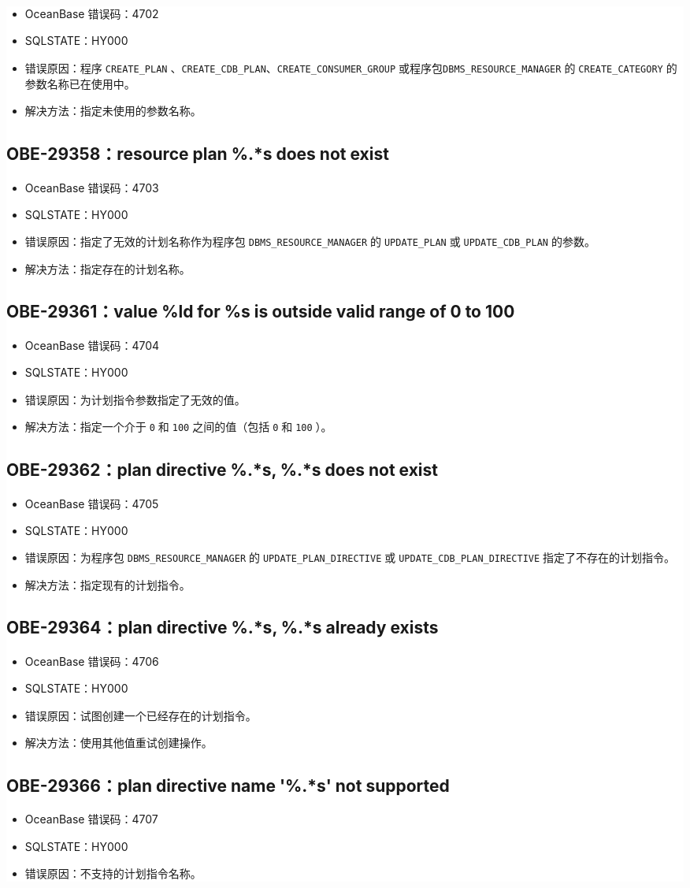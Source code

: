 * OceanBase 错误码：4702

* SQLSTATE：HY000

* 错误原因：程序 `CREATE_PLAN` 、`CREATE_CDB_PLAN`、`CREATE_CONSUMER_GROUP` 或程序包`DBMS_RESOURCE_MANAGER` 的 `CREATE_CATEGORY` 的参数名称已在使用中。

* 解决方法：指定未使用的参数名称。

## OBE-29358：resource plan %.\*s does not exist

* OceanBase 错误码：4703

* SQLSTATE：HY000

* 错误原因：指定了无效的计划名称作为程序包 `DBMS_RESOURCE_MANAGER` 的 `UPDATE_PLAN` 或 `UPDATE_CDB_PLAN` 的参数。

* 解决方法：指定存在的计划名称。

## OBE-29361：value %ld for %s is outside valid range of 0 to 100

* OceanBase 错误码：4704

* SQLSTATE：HY000

* 错误原因：为计划指令参数指定了无效的值。

* 解决方法：指定一个介于 `0` 和 `100` 之间的值（包括 `0` 和 `100` ）。

## OBE-29362：plan directive %.\*s, %.\*s does not exist

* OceanBase 错误码：4705

* SQLSTATE：HY000

* 错误原因：为程序包 `DBMS_RESOURCE_MANAGER` 的 `UPDATE_PLAN_DIRECTIVE` 或 `UPDATE_CDB_PLAN_DIRECTIVE` 指定了不存在的计划指令。

* 解决方法：指定现有的计划指令。

## OBE-29364：plan directive %.\*s, %.\*s already exists

* OceanBase 错误码：4706

* SQLSTATE：HY000

* 错误原因：试图创建一个已经存在的计划指令。

* 解决方法：使用其他值重试创建操作。

## OBE-29366：plan directive name '%.\*s' not supported

* OceanBase 错误码：4707

* SQLSTATE：HY000

* 错误原因：不支持的计划指令名称。
